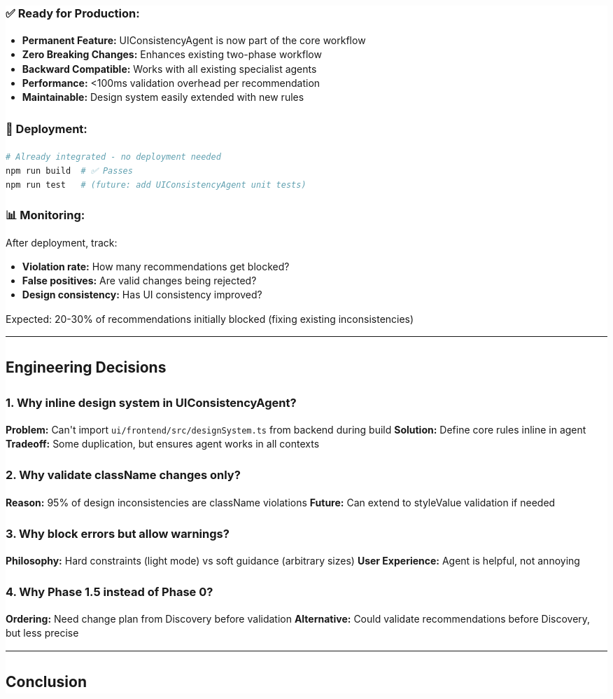 ### **✅ Ready for Production:**

- **Permanent Feature:** UIConsistencyAgent is now part of the core workflow
- **Zero Breaking Changes:** Enhances existing two-phase workflow
- **Backward Compatible:** Works with all existing specialist agents
- **Performance:** <100ms validation overhead per recommendation
- **Maintainable:** Design system easily extended with new rules

### **🚀 Deployment:**

```bash
# Already integrated - no deployment needed
npm run build  # ✅ Passes
npm run test   # (future: add UIConsistencyAgent unit tests)
```

### **📊 Monitoring:**

After deployment, track:

- **Violation rate:** How many recommendations get blocked?
- **False positives:** Are valid changes being rejected?
- **Design consistency:** Has UI consistency improved?

Expected: 20-30% of recommendations initially blocked (fixing existing inconsistencies)

---

## Engineering Decisions

### **1. Why inline design system in UIConsistencyAgent?**

**Problem:** Can't import `ui/frontend/src/designSystem.ts` from backend during build
**Solution:** Define core rules inline in agent
**Tradeoff:** Some duplication, but ensures agent works in all contexts

### **2. Why validate className changes only?**

**Reason:** 95% of design inconsistencies are className violations
**Future:** Can extend to styleValue validation if needed

### **3. Why block errors but allow warnings?**

**Philosophy:** Hard constraints (light mode) vs soft guidance (arbitrary sizes)
**User Experience:** Agent is helpful, not annoying

### **4. Why Phase 1.5 instead of Phase 0?**

**Ordering:** Need change plan from Discovery before validation
**Alternative:** Could validate recommendations before Discovery, but less precise

---

## Conclusion
